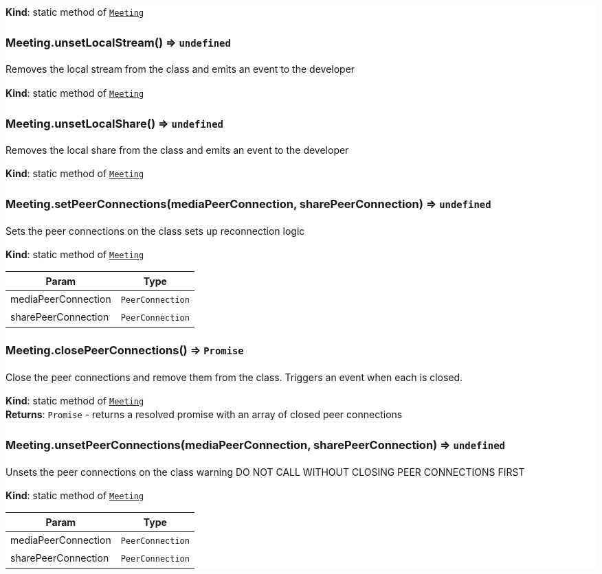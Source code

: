 **Kind**: static method of [<code>Meeting</code>](#Meeting)  
<a name="Meeting.unsetLocalStream"></a>

### Meeting.unsetLocalStream() ⇒ <code>undefined</code>
Removes the local stream from the class and emits an event to the developer

**Kind**: static method of [<code>Meeting</code>](#Meeting)  
<a name="Meeting.unsetLocalShare"></a>

### Meeting.unsetLocalShare() ⇒ <code>undefined</code>
Removes the local share from the class and emits an event to the developer

**Kind**: static method of [<code>Meeting</code>](#Meeting)  
<a name="Meeting.setPeerConnections"></a>

### Meeting.setPeerConnections(mediaPeerConnection, sharePeerConnection) ⇒ <code>undefined</code>
Sets the peer connections on the class
sets up reconnection logic

**Kind**: static method of [<code>Meeting</code>](#Meeting)  

| Param | Type |
| --- | --- |
| mediaPeerConnection | <code>PeerConnection</code> | 
| sharePeerConnection | <code>PeerConnection</code> | 

<a name="Meeting.closePeerConnections"></a>

### Meeting.closePeerConnections() ⇒ <code>Promise</code>
Close the peer connections and remove them from the class. Triggers an event
when each is closed.

**Kind**: static method of [<code>Meeting</code>](#Meeting)  
**Returns**: <code>Promise</code> - returns a resolved promise with an array of closed peer connections  
<a name="Meeting.unsetPeerConnections"></a>

### Meeting.unsetPeerConnections(mediaPeerConnection, sharePeerConnection) ⇒ <code>undefined</code>
Unsets the peer connections on the class
warning DO NOT CALL WITHOUT CLOSING PEER CONNECTIONS FIRST

**Kind**: static method of [<code>Meeting</code>](#Meeting)  

| Param | Type |
| --- | --- |
| mediaPeerConnection | <code>PeerConnection</code> | 
| sharePeerConnection | <code>PeerConnection</code> | 

<a name="Meeting.setCorrelationId"></a>
